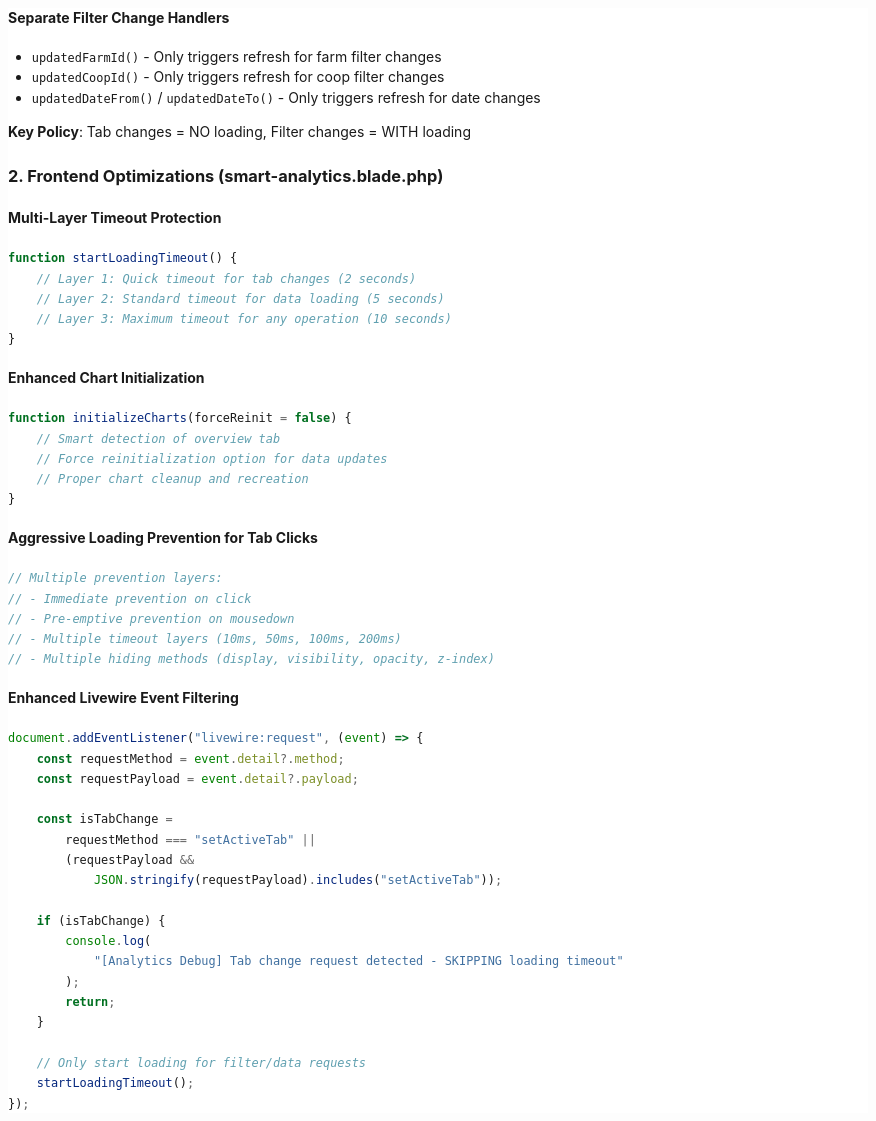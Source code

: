 #### Separate Filter Change Handlers

-   `updatedFarmId()` - Only triggers refresh for farm filter changes
-   `updatedCoopId()` - Only triggers refresh for coop filter changes
-   `updatedDateFrom()` / `updatedDateTo()` - Only triggers refresh for date changes

**Key Policy**: Tab changes = NO loading, Filter changes = WITH loading

### 2. Frontend Optimizations (smart-analytics.blade.php)

#### Multi-Layer Timeout Protection

```javascript
function startLoadingTimeout() {
    // Layer 1: Quick timeout for tab changes (2 seconds)
    // Layer 2: Standard timeout for data loading (5 seconds)
    // Layer 3: Maximum timeout for any operation (10 seconds)
}
```

#### Enhanced Chart Initialization

```javascript
function initializeCharts(forceReinit = false) {
    // Smart detection of overview tab
    // Force reinitialization option for data updates
    // Proper chart cleanup and recreation
}
```

#### Aggressive Loading Prevention for Tab Clicks

```javascript
// Multiple prevention layers:
// - Immediate prevention on click
// - Pre-emptive prevention on mousedown
// - Multiple timeout layers (10ms, 50ms, 100ms, 200ms)
// - Multiple hiding methods (display, visibility, opacity, z-index)
```

#### Enhanced Livewire Event Filtering

```javascript
document.addEventListener("livewire:request", (event) => {
    const requestMethod = event.detail?.method;
    const requestPayload = event.detail?.payload;

    const isTabChange =
        requestMethod === "setActiveTab" ||
        (requestPayload &&
            JSON.stringify(requestPayload).includes("setActiveTab"));

    if (isTabChange) {
        console.log(
            "[Analytics Debug] Tab change request detected - SKIPPING loading timeout"
        );
        return;
    }

    // Only start loading for filter/data requests
    startLoadingTimeout();
});
```
